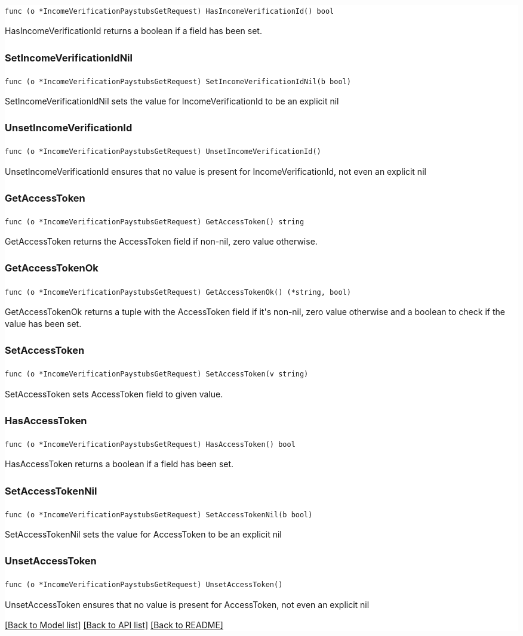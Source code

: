 `func (o *IncomeVerificationPaystubsGetRequest) HasIncomeVerificationId() bool`

HasIncomeVerificationId returns a boolean if a field has been set.

### SetIncomeVerificationIdNil

`func (o *IncomeVerificationPaystubsGetRequest) SetIncomeVerificationIdNil(b bool)`

 SetIncomeVerificationIdNil sets the value for IncomeVerificationId to be an explicit nil

### UnsetIncomeVerificationId
`func (o *IncomeVerificationPaystubsGetRequest) UnsetIncomeVerificationId()`

UnsetIncomeVerificationId ensures that no value is present for IncomeVerificationId, not even an explicit nil
### GetAccessToken

`func (o *IncomeVerificationPaystubsGetRequest) GetAccessToken() string`

GetAccessToken returns the AccessToken field if non-nil, zero value otherwise.

### GetAccessTokenOk

`func (o *IncomeVerificationPaystubsGetRequest) GetAccessTokenOk() (*string, bool)`

GetAccessTokenOk returns a tuple with the AccessToken field if it's non-nil, zero value otherwise
and a boolean to check if the value has been set.

### SetAccessToken

`func (o *IncomeVerificationPaystubsGetRequest) SetAccessToken(v string)`

SetAccessToken sets AccessToken field to given value.

### HasAccessToken

`func (o *IncomeVerificationPaystubsGetRequest) HasAccessToken() bool`

HasAccessToken returns a boolean if a field has been set.

### SetAccessTokenNil

`func (o *IncomeVerificationPaystubsGetRequest) SetAccessTokenNil(b bool)`

 SetAccessTokenNil sets the value for AccessToken to be an explicit nil

### UnsetAccessToken
`func (o *IncomeVerificationPaystubsGetRequest) UnsetAccessToken()`

UnsetAccessToken ensures that no value is present for AccessToken, not even an explicit nil

[[Back to Model list]](../README.md#documentation-for-models) [[Back to API list]](../README.md#documentation-for-api-endpoints) [[Back to README]](../README.md)


